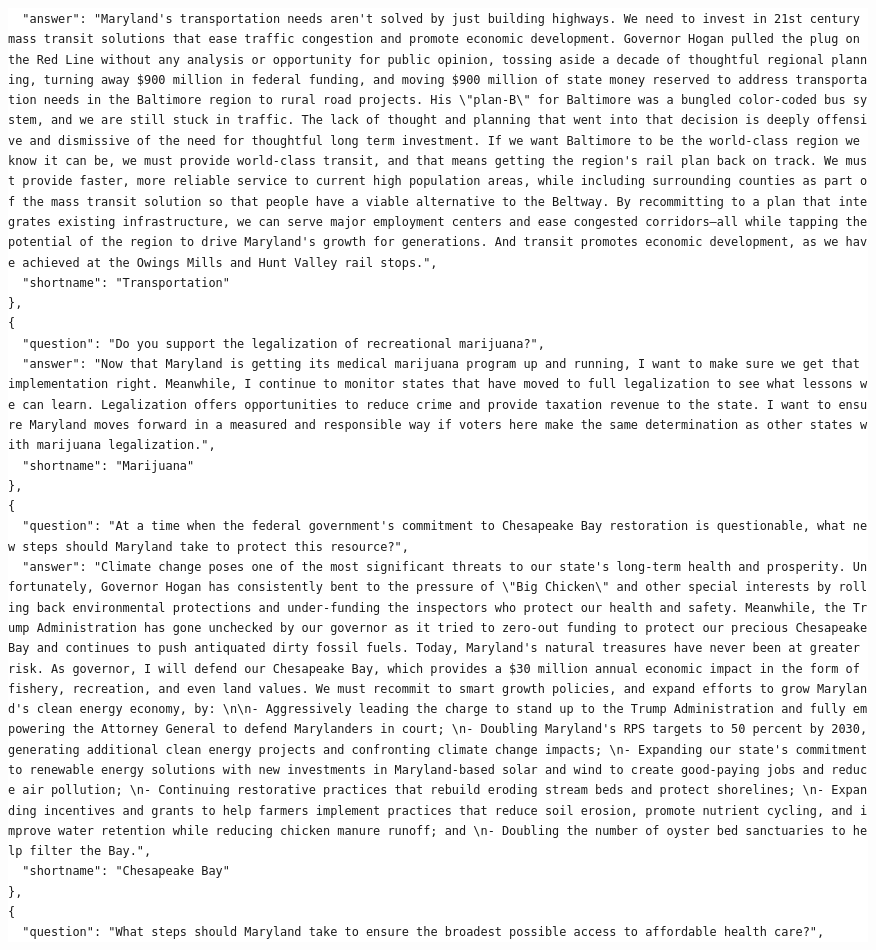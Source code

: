       "answer": "Maryland's transportation needs aren't solved by just building highways. We need to invest in 21st century mass transit solutions that ease traffic congestion and promote economic development. Governor Hogan pulled the plug on the Red Line without any analysis or opportunity for public opinion, tossing aside a decade of thoughtful regional planning, turning away $900 million in federal funding, and moving $900 million of state money reserved to address transportation needs in the Baltimore region to rural road projects. His \"plan-B\" for Baltimore was a bungled color-coded bus system, and we are still stuck in traffic. The lack of thought and planning that went into that decision is deeply offensive and dismissive of the need for thoughtful long term investment. If we want Baltimore to be the world-class region we know it can be, we must provide world-class transit, and that means getting the region's rail plan back on track. We must provide faster, more reliable service to current high population areas, while including surrounding counties as part of the mass transit solution so that people have a viable alternative to the Beltway. By recommitting to a plan that integrates existing infrastructure, we can serve major employment centers and ease congested corridors—all while tapping the potential of the region to drive Maryland's growth for generations. And transit promotes economic development, as we have achieved at the Owings Mills and Hunt Valley rail stops.",
      "shortname": "Transportation"
    },
    {
      "question": "Do you support the legalization of recreational marijuana?",
      "answer": "Now that Maryland is getting its medical marijuana program up and running, I want to make sure we get that implementation right. Meanwhile, I continue to monitor states that have moved to full legalization to see what lessons we can learn. Legalization offers opportunities to reduce crime and provide taxation revenue to the state. I want to ensure Maryland moves forward in a measured and responsible way if voters here make the same determination as other states with marijuana legalization.",
      "shortname": "Marijuana"
    },
    {
      "question": "At a time when the federal government's commitment to Chesapeake Bay restoration is questionable, what new steps should Maryland take to protect this resource?",
      "answer": "Climate change poses one of the most significant threats to our state's long-term health and prosperity. Unfortunately, Governor Hogan has consistently bent to the pressure of \"Big Chicken\" and other special interests by rolling back environmental protections and under-funding the inspectors who protect our health and safety. Meanwhile, the Trump Administration has gone unchecked by our governor as it tried to zero-out funding to protect our precious Chesapeake Bay and continues to push antiquated dirty fossil fuels. Today, Maryland's natural treasures have never been at greater risk. As governor, I will defend our Chesapeake Bay, which provides a $30 million annual economic impact in the form of fishery, recreation, and even land values. We must recommit to smart growth policies, and expand efforts to grow Maryland's clean energy economy, by: \n\n- Aggressively leading the charge to stand up to the Trump Administration and fully empowering the Attorney General to defend Marylanders in court; \n- Doubling Maryland's RPS targets to 50 percent by 2030, generating additional clean energy projects and confronting climate change impacts; \n- Expanding our state's commitment to renewable energy solutions with new investments in Maryland-based solar and wind to create good-paying jobs and reduce air pollution; \n- Continuing restorative practices that rebuild eroding stream beds and protect shorelines; \n- Expanding incentives and grants to help farmers implement practices that reduce soil erosion, promote nutrient cycling, and improve water retention while reducing chicken manure runoff; and \n- Doubling the number of oyster bed sanctuaries to help filter the Bay.",
      "shortname": "Chesapeake Bay"
    },
    {
      "question": "What steps should Maryland take to ensure the broadest possible access to affordable health care?",